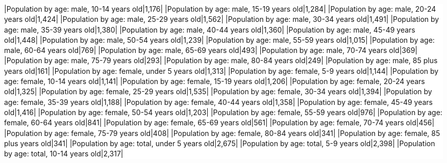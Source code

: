 |Population by age: male, 10-14 years old|1,176|
|Population by age: male, 15-19 years old|1,284|
|Population by age: male, 20-24 years old|1,424|
|Population by age: male, 25-29 years old|1,562|
|Population by age: male, 30-34 years old|1,491|
|Population by age: male, 35-39 years old|1,380|
|Population by age: male, 40-44 years old|1,360|
|Population by age: male, 45-49 years old|1,448|
|Population by age: male, 50-54 years old|1,239|
|Population by age: male, 55-59 years old|1,015|
|Population by age: male, 60-64 years old|769|
|Population by age: male, 65-69 years old|493|
|Population by age: male, 70-74 years old|369|
|Population by age: male, 75-79 years old|293|
|Population by age: male, 80-84 years old|249|
|Population by age: male, 85 plus years old|161|
|Population by age: female, under 5 years old|1,313|
|Population by age: female, 5-9 years old|1,144|
|Population by age: female, 10-14 years old|1,141|
|Population by age: female, 15-19 years old|1,206|
|Population by age: female, 20-24 years old|1,325|
|Population by age: female, 25-29 years old|1,535|
|Population by age: female, 30-34 years old|1,394|
|Population by age: female, 35-39 years old|1,188|
|Population by age: female, 40-44 years old|1,358|
|Population by age: female, 45-49 years old|1,416|
|Population by age: female, 50-54 years old|1,203|
|Population by age: female, 55-59 years old|976|
|Population by age: female, 60-64 years old|841|
|Population by age: female, 65-69 years old|561|
|Population by age: female, 70-74 years old|456|
|Population by age: female, 75-79 years old|408|
|Population by age: female, 80-84 years old|341|
|Population by age: female, 85 plus years old|341|
|Population by age: total, under 5 years old|2,675|
|Population by age: total, 5-9 years old|2,398|
|Population by age: total, 10-14 years old|2,317|